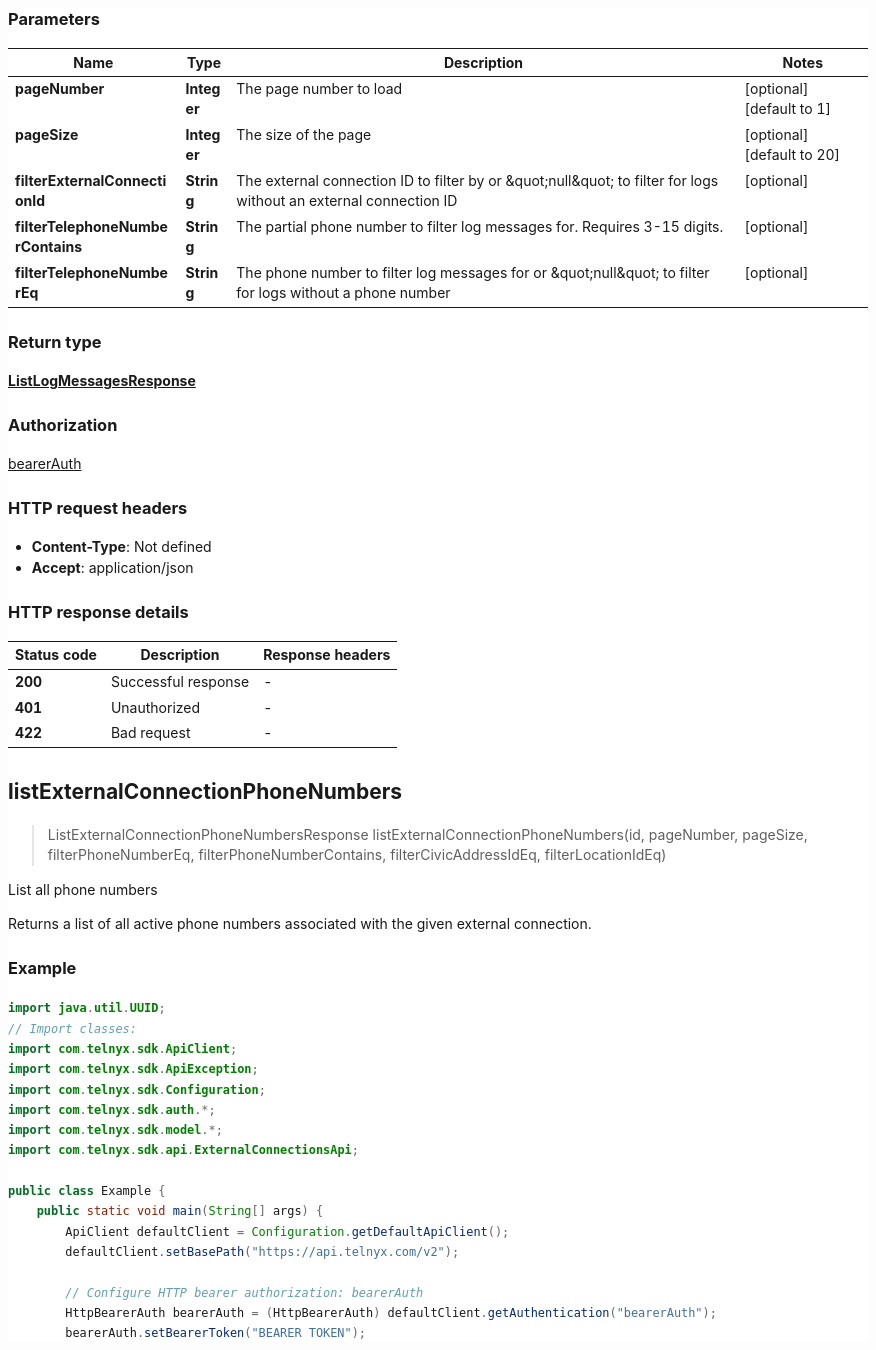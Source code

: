 ### Parameters


Name | Type | Description  | Notes
------------- | ------------- | ------------- | -------------
 **pageNumber** | **Integer**| The page number to load | [optional] [default to 1]
 **pageSize** | **Integer**| The size of the page | [optional] [default to 20]
 **filterExternalConnectionId** | **String**| The external connection ID to filter by or \&quot;null\&quot; to filter for logs without an external connection ID | [optional]
 **filterTelephoneNumberContains** | **String**| The partial phone number to filter log messages for. Requires 3-15 digits. | [optional]
 **filterTelephoneNumberEq** | **String**| The phone number to filter log messages for or \&quot;null\&quot; to filter for logs without a phone number | [optional]

### Return type

[**ListLogMessagesResponse**](ListLogMessagesResponse.md)

### Authorization

[bearerAuth](../README.md#bearerAuth)

### HTTP request headers

- **Content-Type**: Not defined
- **Accept**: application/json

### HTTP response details
| Status code | Description | Response headers |
|-------------|-------------|------------------|
| **200** | Successful response |  -  |
| **401** | Unauthorized |  -  |
| **422** | Bad request |  -  |


## listExternalConnectionPhoneNumbers

> ListExternalConnectionPhoneNumbersResponse listExternalConnectionPhoneNumbers(id, pageNumber, pageSize, filterPhoneNumberEq, filterPhoneNumberContains, filterCivicAddressIdEq, filterLocationIdEq)

List all phone numbers

Returns a list of all active phone numbers associated with the given external connection.

### Example

```java
import java.util.UUID;
// Import classes:
import com.telnyx.sdk.ApiClient;
import com.telnyx.sdk.ApiException;
import com.telnyx.sdk.Configuration;
import com.telnyx.sdk.auth.*;
import com.telnyx.sdk.model.*;
import com.telnyx.sdk.api.ExternalConnectionsApi;

public class Example {
    public static void main(String[] args) {
        ApiClient defaultClient = Configuration.getDefaultApiClient();
        defaultClient.setBasePath("https://api.telnyx.com/v2");
        
        // Configure HTTP bearer authorization: bearerAuth
        HttpBearerAuth bearerAuth = (HttpBearerAuth) defaultClient.getAuthentication("bearerAuth");
        bearerAuth.setBearerToken("BEARER TOKEN");
```